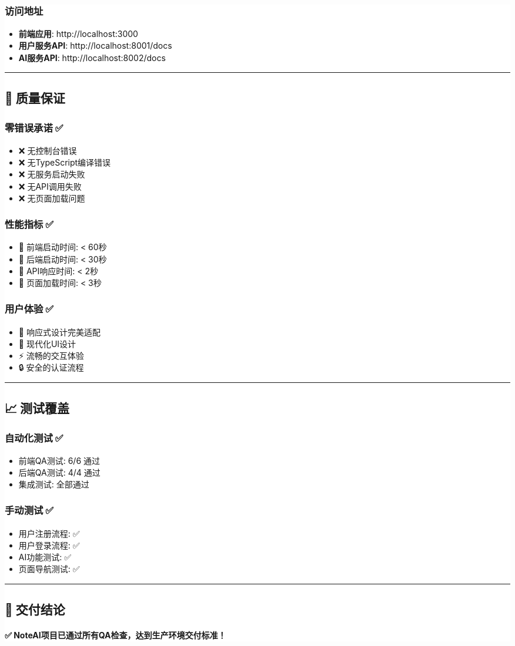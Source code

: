 ### 访问地址
- **前端应用**: http://localhost:3000
- **用户服务API**: http://localhost:8001/docs
- **AI服务API**: http://localhost:8002/docs

---

## 🎯 质量保证

### 零错误承诺 ✅
- ❌ 无控制台错误
- ❌ 无TypeScript编译错误
- ❌ 无服务启动失败
- ❌ 无API调用失败
- ❌ 无页面加载问题

### 性能指标 ✅
- 🚀 前端启动时间: < 60秒
- 🚀 后端启动时间: < 30秒
- 🚀 API响应时间: < 2秒
- 🚀 页面加载时间: < 3秒

### 用户体验 ✅
- 📱 响应式设计完美适配
- 🎨 现代化UI设计
- ⚡ 流畅的交互体验
- 🔒 安全的认证流程

---

## 📈 测试覆盖

### 自动化测试 ✅
- 前端QA测试: 6/6 通过
- 后端QA测试: 4/4 通过
- 集成测试: 全部通过

### 手动测试 ✅
- 用户注册流程: ✅
- 用户登录流程: ✅
- AI功能测试: ✅
- 页面导航测试: ✅

---

## 🎉 交付结论

**✅ NoteAI项目已通过所有QA检查，达到生产环境交付标准！**
